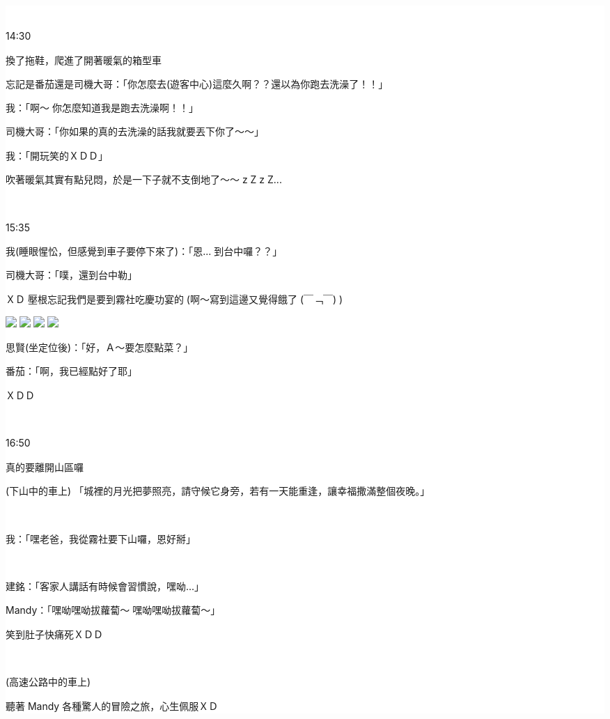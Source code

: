 <br>

14:30

換了拖鞋，爬進了開著暖氣的箱型車

忘記是番茄還是司機大哥：「你怎麼去(遊客中心)這麼久啊？？還以為你跑去洗澡了！！」

我：「啊～ 你怎麼知道我是跑去洗澡啊！！」

司機大哥：「你如果的真的去洗澡的話我就要丟下你了～～」

我：「開玩笑的ＸＤＤ」

吹著暖氣其實有點兒悶，於是一下子就不支倒地了～～ z Z z Z...

<br>

15:35

我(睡眼惺忪，但感覺到車子要停下來了)：「恩... 到台中囉？？」

司機大哥：「噗，還到台中勒」

ＸＤ 壓根忘記我們是要到霧社吃慶功宴的 (啊～寫到這邊又覺得餓了 (￣﹁￣) )

<img src="{{site.url}}/img/2014-11-18/celebration4.jpg" height="250px">
<img src="{{site.url}}/img/2014-11-18/celebration1.jpg" height="250px">
<img src="{{site.url}}/img/2014-11-18/celebration2.jpg" height="250px">
<img src="{{site.url}}/img/2014-11-18/celebration3.jpg" height="250px">

思賢(坐定位後)：「好，Ａ～要怎麼點菜？」

番茄：「啊，我已經點好了耶」

ＸＤＤ

<br>

16:50

真的要離開山區囉

(下山中的車上) 「城裡的月光把夢照亮，請守候它身旁，若有一天能重逢，讓幸福撒滿整個夜晚。」

<br>

我：「嘿老爸，我從霧社要下山囉，恩好掰」

<br>

建銘：「客家人講話有時候會習慣說，嘿呦...」

Mandy：「嘿呦嘿呦拔蘿蔔～ 嘿呦嘿呦拔蘿蔔～」

笑到肚子快痛死ＸＤＤ

<br>

(高速公路中的車上)

聽著 Mandy 各種驚人的冒險之旅，心生佩服ＸＤ
